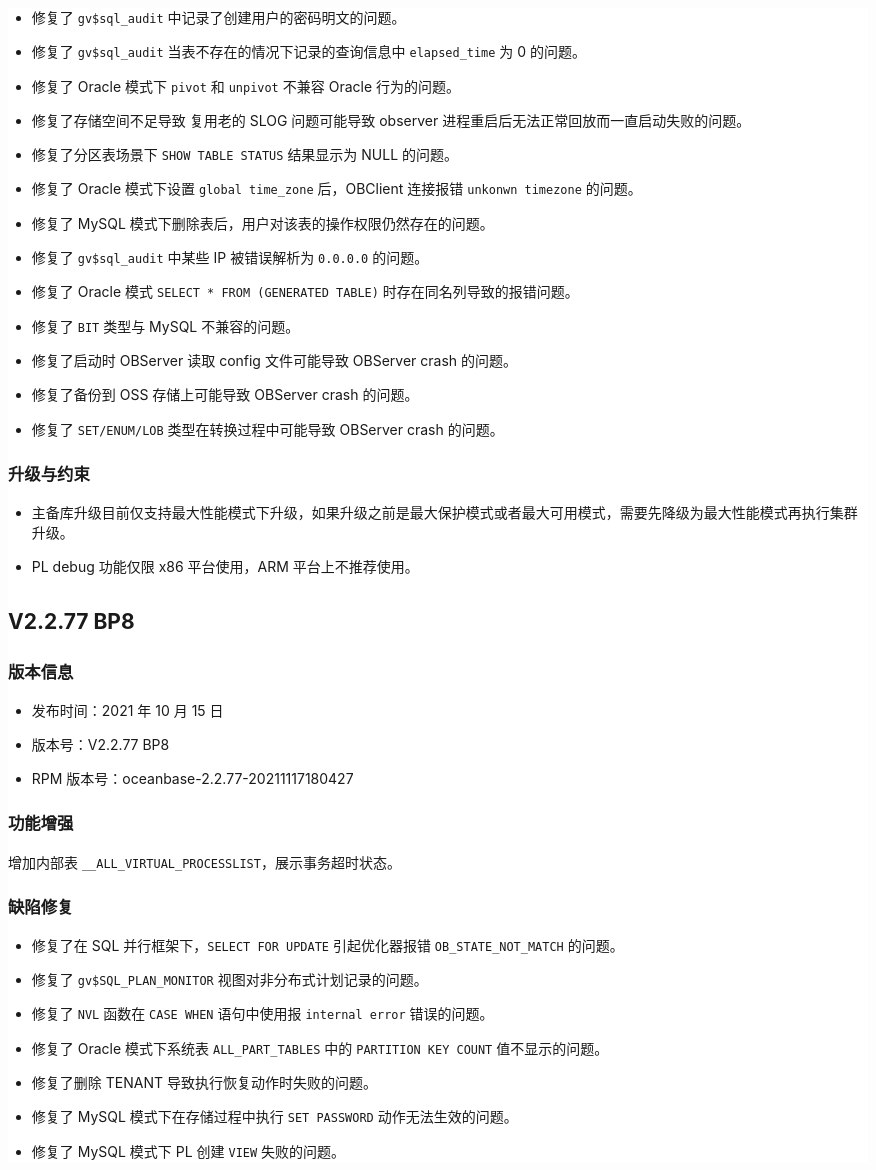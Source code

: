 * 修复了 `gv$sql_audit` 中记录了创建用户的密码明文的问题。

* 修复了 `gv$sql_audit` 当表不存在的情况下记录的查询信息中 `elapsed_time` 为 0 的问题。

* 修复了 Oracle 模式下 `pivot` 和 `unpivot` 不兼容 Oracle 行为的问题。

* 修复了存储空间不足导致 复用老的 SLOG 问题可能导致 observer 进程重启后无法正常回放而一直启动失败的问题。

* 修复了分区表场景下 `SHOW TABLE STATUS` 结果显示为 NULL 的问题。

* 修复了 Oracle 模式下设置 `global time_zone` 后，OBClient 连接报错 `unkonwn timezone` 的问题。

* 修复了 MySQL 模式下删除表后，用户对该表的操作权限仍然存在的问题。

* 修复了 `gv$sql_audit` 中某些 IP 被错误解析为 `0.0.0.0` 的问题。

* 修复了 Oracle 模式 `SELECT * FROM (GENERATED TABLE)` 时存在同名列导致的报错问题。

* 修复了 `BIT` 类型与 MySQL 不兼容的问题。

* 修复了启动时 OBServer 读取 config 文件可能导致 OBServer crash 的问题。

* 修复了备份到 OSS 存储上可能导致 OBServer crash 的问题。

* 修复了 `SET/ENUM/LOB` 类型在转换过程中可能导致 OBServer crash 的问题。

### 升级与约束

* 主备库升级目前仅支持最大性能模式下升级，如果升级之前是最大保护模式或者最大可用模式，需要先降级为最大性能模式再执行集群升级。

* PL debug 功能仅限 x86 平台使用，ARM 平台上不推荐使用。

## V2.2.77 BP8

### 版本信息

* 发布时间：2021 年 10 月 15 日

* 版本号：V2.2.77 BP8

* RPM 版本号：oceanbase-2.2.77-20211117180427

### 功能增强

  增加内部表 `__ALL_VIRTUAL_PROCESSLIST`，展示事务超时状态。

### 缺陷修复

* 修复了在 SQL 并行框架下，`SELECT FOR UPDATE` 引起优化器报错 `OB_STATE_NOT_MATCH` 的问题。

* 修复了 `gv$SQL_PLAN_MONITOR` 视图对非分布式计划记录的问题。

* 修复了 `NVL` 函数在 `CASE WHEN` 语句中使用报 `internal error` 错误的问题。

* 修复了 Oracle 模式下系统表 `ALL_PART_TABLES` 中的 `PARTITION KEY COUNT` 值不显示的问题。

* 修复了删除 TENANT 导致执行恢复动作时失败的问题。

* 修复了 MySQL 模式下在存储过程中执行 `SET PASSWORD` 动作无法生效的问题。

* 修复了 MySQL 模式下 PL 创建 `VIEW` 失败的问题。
